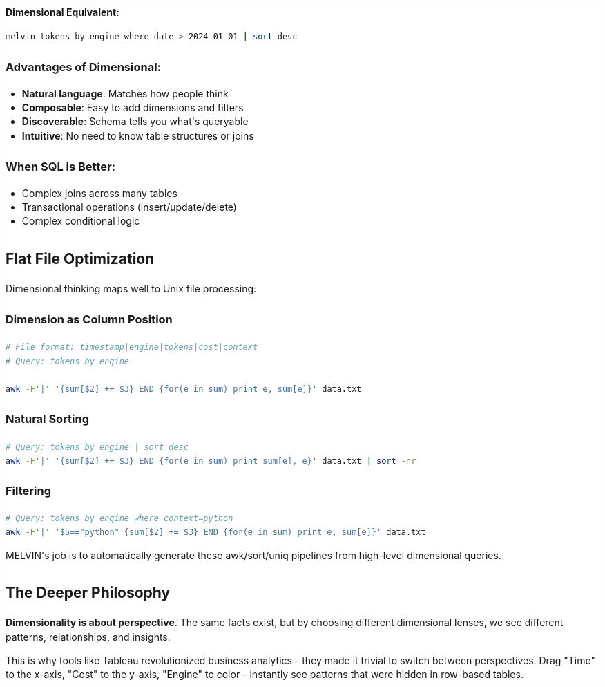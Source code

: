**Dimensional Equivalent:**
```bash
melvin tokens by engine where date > 2024-01-01 | sort desc
```

### Advantages of Dimensional:
- **Natural language**: Matches how people think
- **Composable**: Easy to add dimensions and filters
- **Discoverable**: Schema tells you what's queryable
- **Intuitive**: No need to know table structures or joins

### When SQL is Better:
- Complex joins across many tables
- Transactional operations (insert/update/delete)
- Complex conditional logic

## Flat File Optimization

Dimensional thinking maps well to Unix file processing:

### Dimension as Column Position
```bash
# File format: timestamp|engine|tokens|cost|context
# Query: tokens by engine

awk -F'|' '{sum[$2] += $3} END {for(e in sum) print e, sum[e]}' data.txt
```

### Natural Sorting
```bash
# Query: tokens by engine | sort desc
awk -F'|' '{sum[$2] += $3} END {for(e in sum) print sum[e], e}' data.txt | sort -nr
```

### Filtering
```bash
# Query: tokens by engine where context=python
awk -F'|' '$5=="python" {sum[$2] += $3} END {for(e in sum) print e, sum[e]}' data.txt
```

MELVIN's job is to automatically generate these awk/sort/uniq pipelines from high-level dimensional queries.

## The Deeper Philosophy

**Dimensionality is about perspective**. The same facts exist, but by choosing different dimensional lenses, we see different patterns, relationships, and insights.

This is why tools like Tableau revolutionized business analytics - they made it trivial to switch between perspectives. Drag "Time" to the x-axis, "Cost" to the y-axis, "Engine" to color - instantly see patterns that were hidden in row-based tables.
